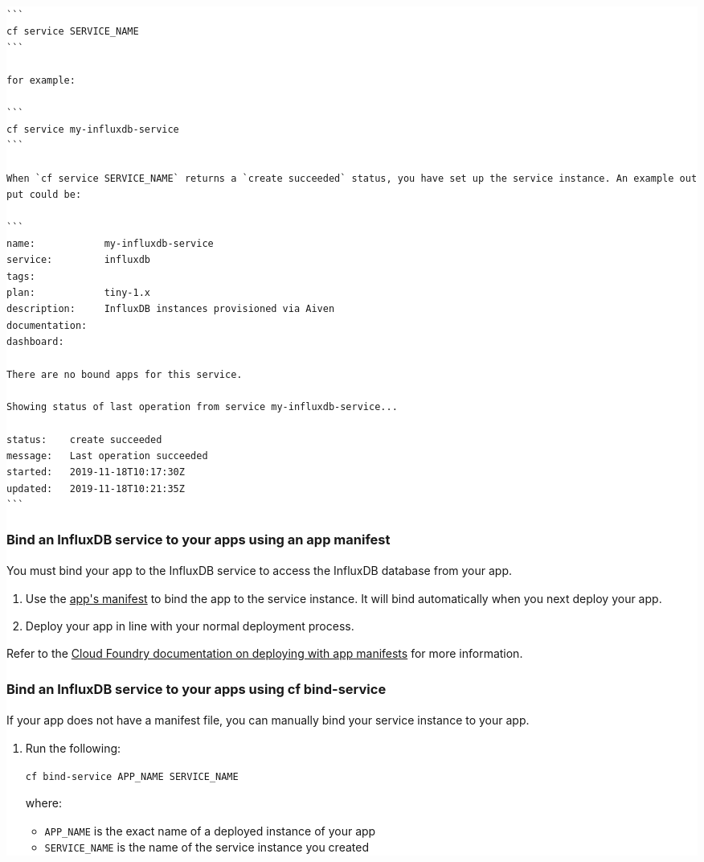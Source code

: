     ```
    cf service SERVICE_NAME
    ```

    for example:

    ```
    cf service my-influxdb-service
    ```

    When `cf service SERVICE_NAME` returns a `create succeeded` status, you have set up the service instance. An example output could be:

    ```
    name:            my-influxdb-service
    service:         influxdb
    tags:
    plan:            tiny-1.x
    description:     InfluxDB instances provisioned via Aiven
    documentation:
    dashboard:

    There are no bound apps for this service.

    Showing status of last operation from service my-influxdb-service...

    status:    create succeeded
    message:   Last operation succeeded
    started:   2019-11-18T10:17:30Z
    updated:   2019-11-18T10:21:35Z
    ```

### Bind an InfluxDB service to your apps using an app manifest

You must bind your app to the InfluxDB service to access the InfluxDB database from your app.

1. Use the [app's manifest](/deploying_apps.html#deploying-public-apps) to bind the app to the service instance. It will bind automatically when you next deploy your app.

1. Deploy your app in line with your normal deployment process.

Refer to the [Cloud Foundry documentation on deploying with app manifests](https://docs.cloudfoundry.org/devguide/deploy-apps/manifest.html#services-block) for more information.

### Bind an InfluxDB service to your apps using cf bind-service

If your app does not have a manifest file, you can manually bind your service instance to your app.

1. Run the following:

    ```
    cf bind-service APP_NAME SERVICE_NAME
    ```


    where:
      - `APP_NAME` is the exact name of a deployed instance of your app
      - `SERVICE_NAME` is the name of the service instance you created
